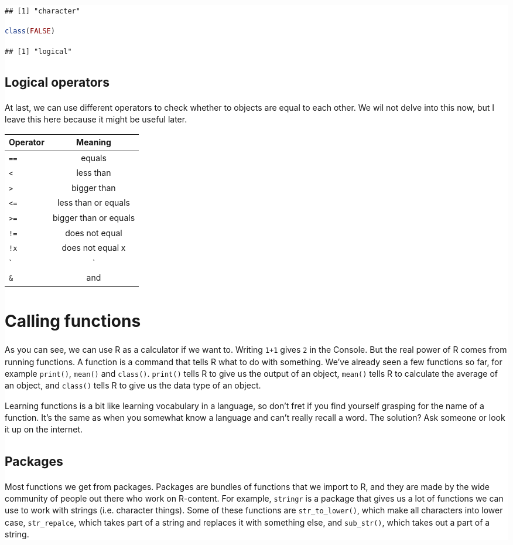     ## [1] "character"

``` r
class(FALSE)
```

    ## [1] "logical"

## Logical operators

At last, we can use different operators to check whether to objects are
equal to each other. We wil not delve into this now, but I leave this
here because it might be useful later.

| Operator |        Meaning        |
|----------|:---------------------:|
| `==`     |        equals         |
| `<`      |       less than       |
| `>`      |      bigger than      |
| `<=`     |  less than or equals  |
| `>=`     | bigger than or equals |
| `!=`     |    does not equal     |
| `!x`     |   does not equal x    |
| `|`      |          or           |
| `&`      |          and          |

# Calling functions

As you can see, we can use R as a calculator if we want to. Writing
`1+1` gives `2` in the Console. But the real power of R comes from
running functions. A function is a command that tells R what to do with
something. We’ve already seen a few functions so far, for example
`print()`, `mean()` and `class()`. `print()` tells R to give us the
output of an object, `mean()` tells R to calculate the average of an
object, and `class()` tells R to give us the data type of an object.

Learning functions is a bit like learning vocabulary in a language, so
don’t fret if you find yourself grasping for the name of a function.
It’s the same as when you somewhat know a language and can’t really
recall a word. The solution? Ask someone or look it up on the internet.

## Packages

Most functions we get from packages. Packages are bundles of functions
that we import to R, and they are made by the wide community of people
out there who work on R-content. For example, `stringr` is a package
that gives us a lot of functions we can use to work with strings
(i.e. character things). Some of these functions are `str_to_lower()`,
which make all characters into lower case, `str_repalce`, which takes
part of a string and replaces it with something else, and `sub_str()`,
which takes out a part of a string.


[^1]: Some illustrations of data objects in R also operate with arrays,
[^2]: To “run a code” means to mark it and hit CNTR+ENTER
[^3]: Some people also add “complex” as a data type, but this is outside
[^4]: HTML is the language of the web. Most webpages are written in
